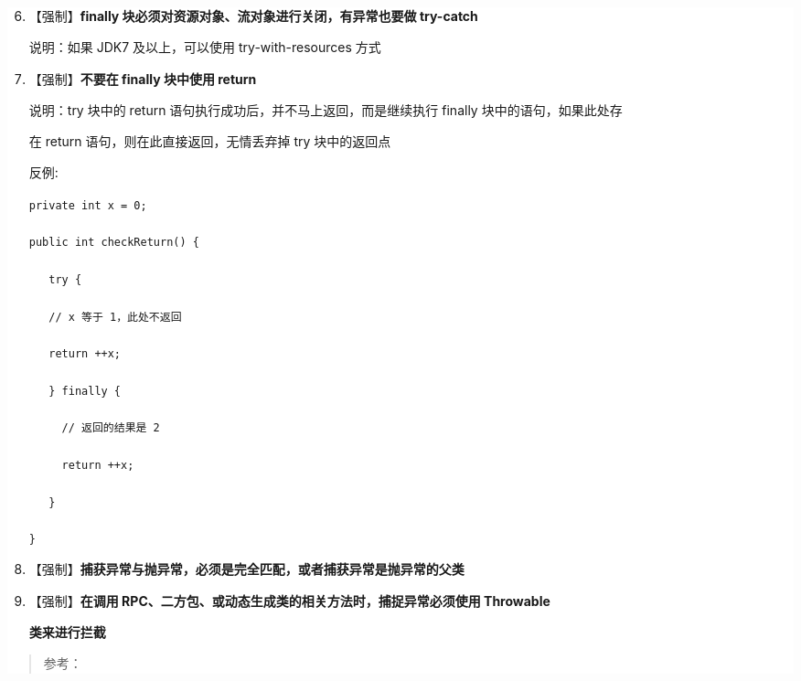 6. 【强制】**finally 块必须对资源对象、流对象进行关闭，有异常也要做 try-catch**

   说明：如果 JDK7 及以上，可以使用 try-with-resources 方式

   

7. 【强制】**不要在 finally 块中使用 return**

   说明：try 块中的 return 语句执行成功后，并不马上返回，而是继续执行 finally 块中的语句，如果此处存

   在 return 语句，则在此直接返回，无情丢弃掉 try 块中的返回点

   反例:

   ```
   private int x = 0;
   
   public int checkReturn() {
   
      try {
   
      // x 等于 1，此处不返回
   
      return ++x;
   
      } finally {
   
        // 返回的结果是 2
   
        return ++x;
   
      } 
   
   }
   ```

   

8. 【强制】**捕获异常与抛异常，必须是完全匹配，或者捕获异常是抛异常的父类**

   

9. 【强制】**在调用 RPC、二方包、或动态生成类的相关方法时，捕捉异常必须使用 Throwable**

   **类来进行拦截**

   

> 参考：
>
> [Java异常处理和设计]: https://www.cnblogs.com/dolphin0520/p/3769804.html
> [JavaGuide]: https://github.com/Snailclimb/JavaGuide/blob/master/docs/java/basis/Java%E5%9F%BA%E7%A1%80%E7%9F%A5%E8%AF%86.md#11-java-%E5%85%A5%E9%97%A8%E5%9F%BA%E7%A1%80%E6%A6%82%E5%BF%B5%E4%B8%8E%E5%B8%B8%E8%AF%